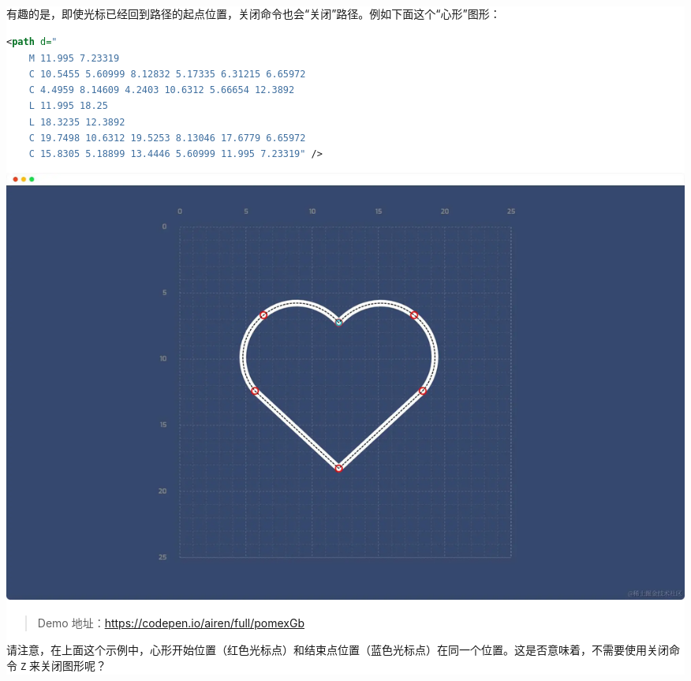 
有趣的是，即使光标已经回到路径的起点位置，关闭命令也会“关闭”路径。例如下面这个“心形”图形：

  


```XML
<path d="
    M 11.995 7.23319
    C 10.5455 5.60999 8.12832 5.17335 6.31215 6.65972
    C 4.4959 8.14609 4.2403 10.6312 5.66654 12.3892
    L 11.995 18.25
    L 18.3235 12.3892
    C 19.7498 10.6312 19.5253 8.13046 17.6779 6.65972
    C 15.8305 5.18899 13.4446 5.60999 11.995 7.23319" />
```

  


![](./images/31a4bc02742acf9f34766586b27e6a08.webp )

  


> Demo 地址：https://codepen.io/airen/full/pomexGb

  


请注意，在上面这个示例中，心形开始位置（红色光标点）和结束点位置（蓝色光标点）在同一个位置。这是否意味着，不需要使用关闭命令 `Z` 来关闭图形呢？
